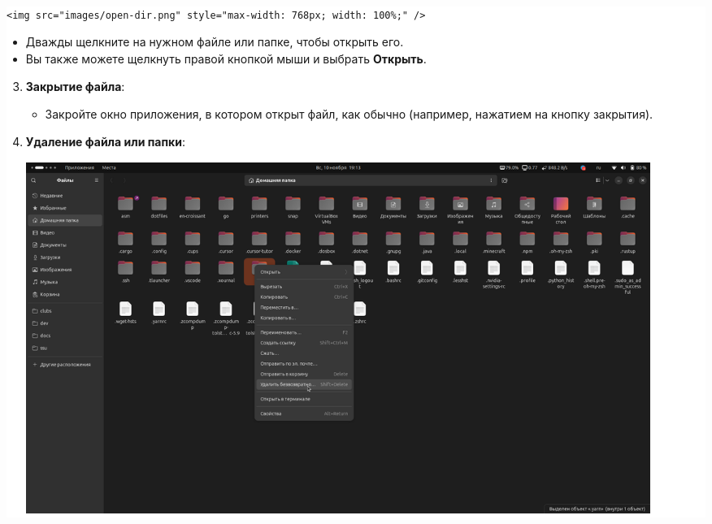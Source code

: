     <img src="images/open-dir.png" style="max-width: 768px; width: 100%;" />

   - Дважды щелкните на нужном файле или папке, чтобы открыть его.
   - Вы также можете щелкнуть правой кнопкой мыши и выбрать **Открыть**.

3. **Закрытие файла**:

   - Закройте окно приложения, в котором открыт файл, как обычно (например, нажатием на кнопку закрытия).

4. **Удаление файла или папки**:

    <img src="images/del-dir.png" style="max-width: 768px; width: 100%;" />
